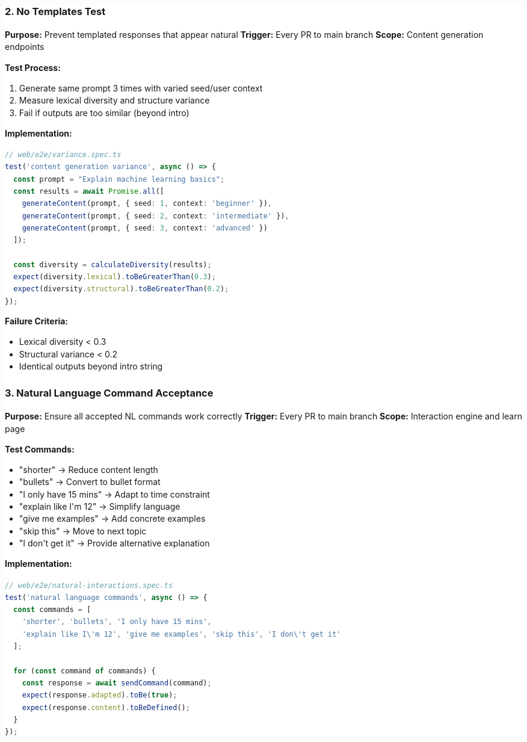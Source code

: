 ### 2. No Templates Test

**Purpose:** Prevent templated responses that appear natural
**Trigger:** Every PR to main branch
**Scope:** Content generation endpoints

**Test Process:**
1. Generate same prompt 3 times with varied seed/user context
2. Measure lexical diversity and structure variance
3. Fail if outputs are too similar (beyond intro)

**Implementation:**
```typescript
// web/e2e/variance.spec.ts
test('content generation variance', async () => {
  const prompt = "Explain machine learning basics";
  const results = await Promise.all([
    generateContent(prompt, { seed: 1, context: 'beginner' }),
    generateContent(prompt, { seed: 2, context: 'intermediate' }),
    generateContent(prompt, { seed: 3, context: 'advanced' })
  ]);
  
  const diversity = calculateDiversity(results);
  expect(diversity.lexical).toBeGreaterThan(0.3);
  expect(diversity.structural).toBeGreaterThan(0.2);
});
```

**Failure Criteria:**
- Lexical diversity < 0.3
- Structural variance < 0.2
- Identical outputs beyond intro string

### 3. Natural Language Command Acceptance

**Purpose:** Ensure all accepted NL commands work correctly
**Trigger:** Every PR to main branch
**Scope:** Interaction engine and learn page

**Test Commands:**
- "shorter" → Reduce content length
- "bullets" → Convert to bullet format
- "I only have 15 mins" → Adapt to time constraint
- "explain like I'm 12" → Simplify language
- "give me examples" → Add concrete examples
- "skip this" → Move to next topic
- "I don't get it" → Provide alternative explanation

**Implementation:**
```typescript
// web/e2e/natural-interactions.spec.ts
test('natural language commands', async () => {
  const commands = [
    'shorter', 'bullets', 'I only have 15 mins',
    'explain like I\'m 12', 'give me examples', 'skip this', 'I don\'t get it'
  ];
  
  for (const command of commands) {
    const response = await sendCommand(command);
    expect(response.adapted).toBe(true);
    expect(response.content).toBeDefined();
  }
});
```
